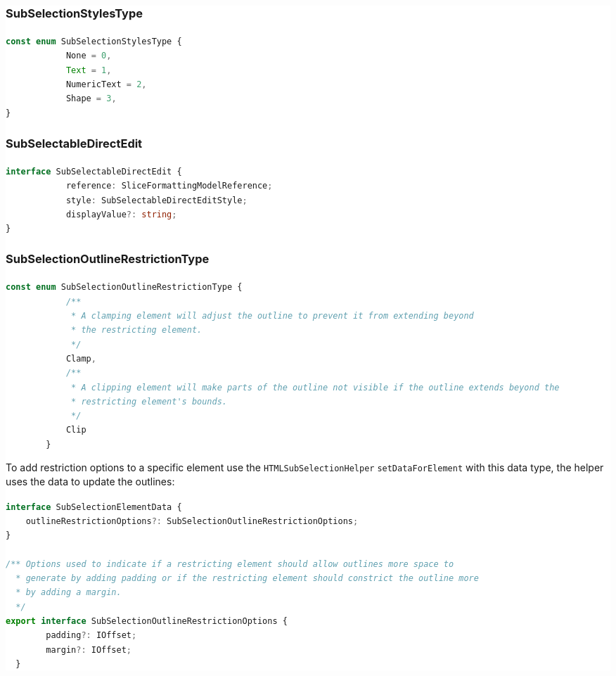 ### SubSelectionStylesType

```typescript
const enum SubSelectionStylesType {
            None = 0,
            Text = 1,
            NumericText = 2,
            Shape = 3,
}
```

### SubSelectableDirectEdit

```typescript
interface SubSelectableDirectEdit {
            reference: SliceFormattingModelReference;
            style: SubSelectableDirectEditStyle;
            displayValue?: string;
}
```

### SubSelectionOutlineRestrictionType

```typescript
const enum SubSelectionOutlineRestrictionType {
            /**
             * A clamping element will adjust the outline to prevent it from extending beyond
             * the restricting element.
             */
            Clamp,
            /**
             * A clipping element will make parts of the outline not visible if the outline extends beyond the
             * restricting element's bounds. 
             */
            Clip
        }
```

To add restriction options to a specific element use the `HTMLSubSelectionHelper` `setDataForElement` with this data type, the helper uses the data to update the outlines:

```typescript
interface SubSelectionElementData {
    outlineRestrictionOptions?: SubSelectionOutlineRestrictionOptions;
}

/** Options used to indicate if a restricting element should allow outlines more space to
  * generate by adding padding or if the restricting element should constrict the outline more
  * by adding a margin.
  */
export interface SubSelectionOutlineRestrictionOptions {
        padding?: IOffset;
        margin?: IOffset;
  }
```
